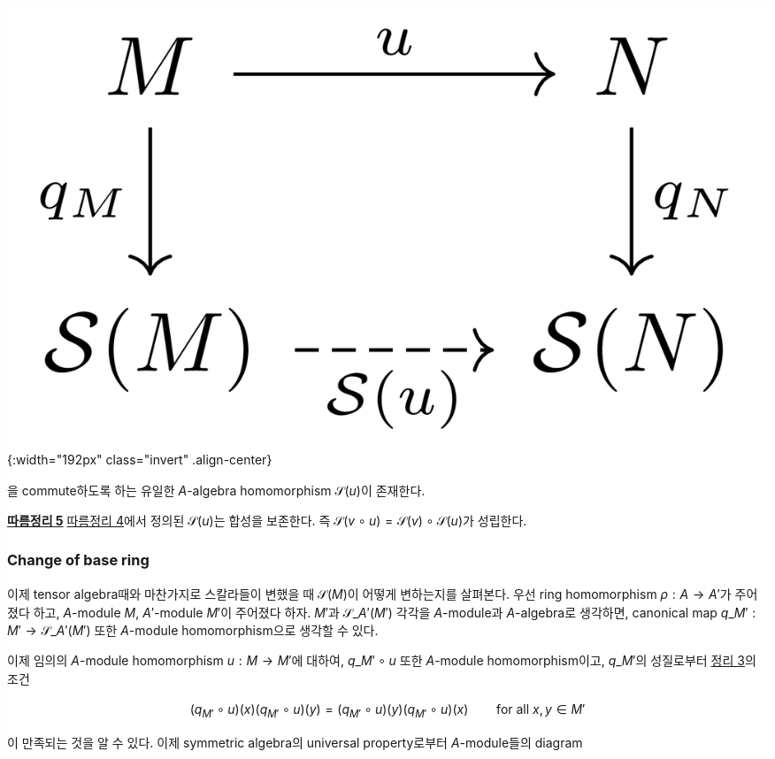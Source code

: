![Functoriality_of_symmetric_algebra](/assets/images/Math/Tensor_Algebra/Symmetric_and_exterior_algebra-4.png){:width="192px" class="invert" .align-center}

을 commute하도록 하는 유일한 $A$-algebra homomorphism $\mathcal{S}(u)$이 존재한다.

</div>

<div class="proposition" markdown="1">

<ins id="crl5">**따름정리 5**</ins> [따름정리 4](#crl4)에서 정의된 $\mathcal{S}(u)$는 합성을 보존한다. 즉 $\mathcal{S}(v\circ u)=\mathcal{S}(v)\circ\mathcal{S}(u)$가 성립한다.

</div>

### Change of base ring

이제 tensor algebra때와 마찬가지로 스칼라들이 변했을 때 $\mathcal{S}(M)$이 어떻게 변하는지를 살펴본다. 우선 ring homomorphism $\rho:A \rightarrow A'$가 주어졌다 하고, $A$-module $M$, $A'$-module $M'$이 주어졌다 하자. $M'$과 $\mathcal{S}\_{A'}(M')$ 각각을 $A$-module과 $A$-algebra로 생각하면, canonical map $q\_{M'}:M'\rightarrow\mathcal{S}\_{A'}(M')$ 또한 $A$-module homomorphism으로 생각할 수 있다. 

이제 임의의 $A$-module homomorphism $u:M \rightarrow M'$에 대하여, $q\_{M'}\circ u$ 또한 $A$-module homomorphism이고, $q\_{M'}$의 성질로부터 [정리 3](#thm3)의 조건

$$(q_{M'}\circ u)(x)(q_{M'}\circ u)(y)=(q_{M'}\circ u)(y)(q_{M'}\circ u)(x)\qquad\text{for all $x,y\in M'$}$$

이 만족되는 것을 알 수 있다. 이제 symmetric algebra의 universal property로부터 $A$-module들의 diagram
